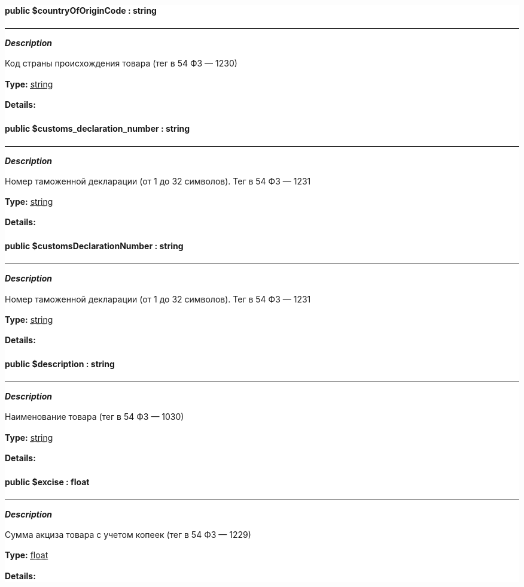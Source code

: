 
<a name="property_countryOfOriginCode"></a>
#### public $countryOfOriginCode : string
---
***Description***

Код страны происхождения товара (тег в 54 ФЗ — 1230)

**Type:** <a href="../string"><abbr title="string">string</abbr></a>

**Details:**


<a name="property_customs_declaration_number"></a>
#### public $customs_declaration_number : string
---
***Description***

Номер таможенной декларации (от 1 до 32 символов). Тег в 54 ФЗ — 1231

**Type:** <a href="../string"><abbr title="string">string</abbr></a>

**Details:**


<a name="property_customsDeclarationNumber"></a>
#### public $customsDeclarationNumber : string
---
***Description***

Номер таможенной декларации (от 1 до 32 символов). Тег в 54 ФЗ — 1231

**Type:** <a href="../string"><abbr title="string">string</abbr></a>

**Details:**


<a name="property_description"></a>
#### public $description : string
---
***Description***

Наименование товара (тег в 54 ФЗ — 1030)

**Type:** <a href="../string"><abbr title="string">string</abbr></a>

**Details:**


<a name="property_excise"></a>
#### public $excise : float
---
***Description***

Сумма акциза товара с учетом копеек (тег в 54 ФЗ — 1229)

**Type:** <a href="../float"><abbr title="float">float</abbr></a>

**Details:**

